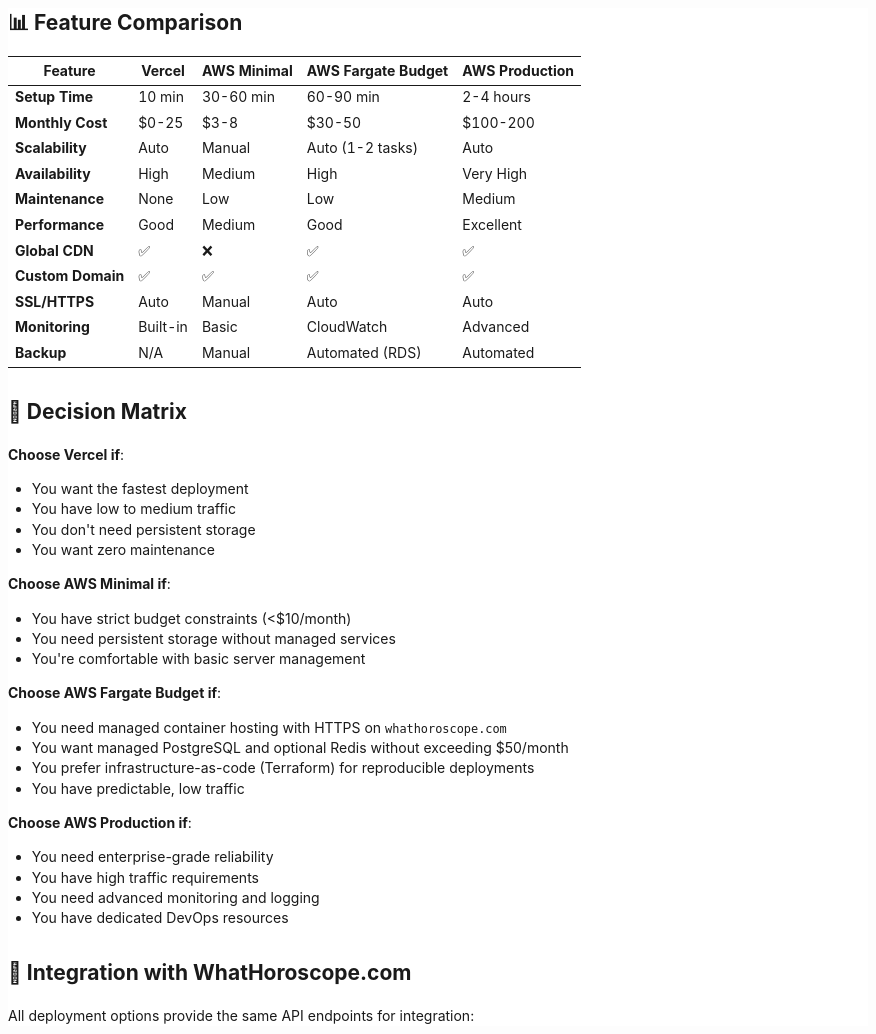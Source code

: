 ## 📊 Feature Comparison

| Feature | Vercel | AWS Minimal | AWS Fargate Budget | AWS Production |
|---------|--------|-------------|--------------------|----------------|
| **Setup Time** | 10 min | 30-60 min | 60-90 min | 2-4 hours |
| **Monthly Cost** | $0-25 | $3-8 | $30-50 | $100-200 |
| **Scalability** | Auto | Manual | Auto (1-2 tasks) | Auto |
| **Availability** | High | Medium | High | Very High |
| **Maintenance** | None | Low | Low | Medium |
| **Performance** | Good | Medium | Good | Excellent |
| **Global CDN** | ✅ | ❌ | ✅ | ✅ |
| **Custom Domain** | ✅ | ✅ | ✅ | ✅ |
| **SSL/HTTPS** | Auto | Manual | Auto | Auto |
| **Monitoring** | Built-in | Basic | CloudWatch | Advanced |
| **Backup** | N/A | Manual | Automated (RDS) | Automated |

## 🎯 Decision Matrix

**Choose Vercel if**:
- You want the fastest deployment
- You have low to medium traffic
- You don't need persistent storage
- You want zero maintenance

**Choose AWS Minimal if**:
- You have strict budget constraints (<$10/month)
- You need persistent storage without managed services
- You're comfortable with basic server management

**Choose AWS Fargate Budget if**:
- You need managed container hosting with HTTPS on `whathoroscope.com`
- You want managed PostgreSQL and optional Redis without exceeding $50/month
- You prefer infrastructure-as-code (Terraform) for reproducible deployments
- You have predictable, low traffic

**Choose AWS Production if**:
- You need enterprise-grade reliability
- You have high traffic requirements
- You need advanced monitoring and logging
- You have dedicated DevOps resources

## 🔗 Integration with WhatHoroscope.com

All deployment options provide the same API endpoints for integration:
